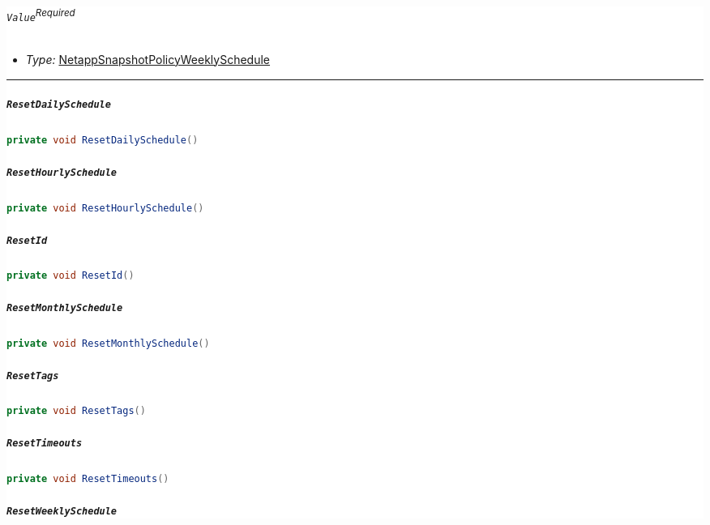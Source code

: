 ###### `Value`<sup>Required</sup> <a name="Value" id="@cdktf/provider-azurerm.netappSnapshotPolicy.NetappSnapshotPolicy.putWeeklySchedule.parameter.value"></a>

- *Type:* <a href="#@cdktf/provider-azurerm.netappSnapshotPolicy.NetappSnapshotPolicyWeeklySchedule">NetappSnapshotPolicyWeeklySchedule</a>

---

##### `ResetDailySchedule` <a name="ResetDailySchedule" id="@cdktf/provider-azurerm.netappSnapshotPolicy.NetappSnapshotPolicy.resetDailySchedule"></a>

```csharp
private void ResetDailySchedule()
```

##### `ResetHourlySchedule` <a name="ResetHourlySchedule" id="@cdktf/provider-azurerm.netappSnapshotPolicy.NetappSnapshotPolicy.resetHourlySchedule"></a>

```csharp
private void ResetHourlySchedule()
```

##### `ResetId` <a name="ResetId" id="@cdktf/provider-azurerm.netappSnapshotPolicy.NetappSnapshotPolicy.resetId"></a>

```csharp
private void ResetId()
```

##### `ResetMonthlySchedule` <a name="ResetMonthlySchedule" id="@cdktf/provider-azurerm.netappSnapshotPolicy.NetappSnapshotPolicy.resetMonthlySchedule"></a>

```csharp
private void ResetMonthlySchedule()
```

##### `ResetTags` <a name="ResetTags" id="@cdktf/provider-azurerm.netappSnapshotPolicy.NetappSnapshotPolicy.resetTags"></a>

```csharp
private void ResetTags()
```

##### `ResetTimeouts` <a name="ResetTimeouts" id="@cdktf/provider-azurerm.netappSnapshotPolicy.NetappSnapshotPolicy.resetTimeouts"></a>

```csharp
private void ResetTimeouts()
```

##### `ResetWeeklySchedule` <a name="ResetWeeklySchedule" id="@cdktf/provider-azurerm.netappSnapshotPolicy.NetappSnapshotPolicy.resetWeeklySchedule"></a>
